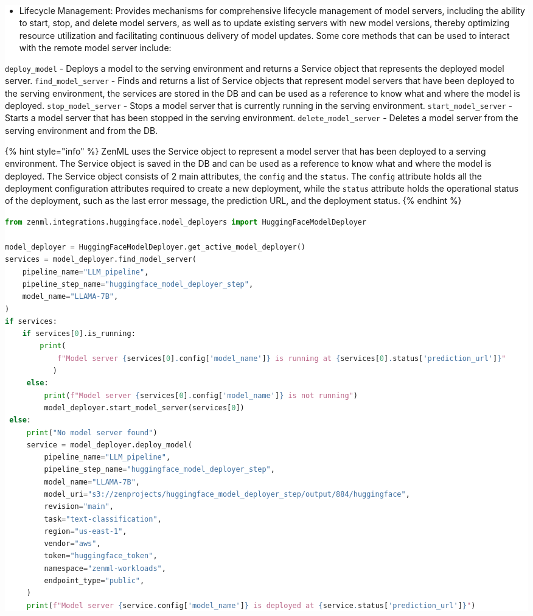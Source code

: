 * Lifecycle Management: Provides mechanisms for comprehensive lifecycle management of model servers, including the ability to start, stop, and delete model servers, as well as to update existing servers with new model versions, thereby optimizing resource utilization and facilitating continuous delivery of model updates. Some core methods that can be used to interact with the remote model server include:

`deploy_model` - Deploys a model to the serving environment and returns a Service object that represents the deployed model server.
`find_model_server` - Finds and returns a list of Service objects that represent model servers that have been deployed to the serving environment, the 
services are stored in the DB and can be used as a reference to know what and where the model is deployed.
`stop_model_server` - Stops a model server that is currently running in the serving environment.
`start_model_server` - Starts a model server that has been stopped in the serving environment.
`delete_model_server` - Deletes a model server from the serving environment and from the DB.

{% hint style="info" %}
ZenML uses the Service object to represent a model server that has been deployed to a serving environment. The Service object is saved in the DB and can be used as a reference to know what and where the model is deployed. The Service object consists of 2 main attributes, the `config` and the `status`. The `config` attribute holds all the deployment configuration attributes required to create a new deployment, while the `status` attribute holds the operational status of the deployment, such as the last error message, the prediction URL, and the deployment status.
{% endhint %}

   ```python
   from zenml.integrations.huggingface.model_deployers import HuggingFaceModelDeployer

   model_deployer = HuggingFaceModelDeployer.get_active_model_deployer()
   services = model_deployer.find_model_server(
       pipeline_name="LLM_pipeline",
       pipeline_step_name="huggingface_model_deployer_step",
       model_name="LLAMA-7B",
   )
   if services:
       if services[0].is_running:
           print(
               f"Model server {services[0].config['model_name']} is running at {services[0].status['prediction_url']}"
              )
        else:
            print(f"Model server {services[0].config['model_name']} is not running")
            model_deployer.start_model_server(services[0])
    else:
        print("No model server found")
        service = model_deployer.deploy_model(
            pipeline_name="LLM_pipeline",
            pipeline_step_name="huggingface_model_deployer_step",
            model_name="LLAMA-7B",
            model_uri="s3://zenprojects/huggingface_model_deployer_step/output/884/huggingface",
            revision="main",
            task="text-classification",
            region="us-east-1",
            vendor="aws",
            token="huggingface_token",
            namespace="zenml-workloads",
            endpoint_type="public",
        )
        print(f"Model server {service.config['model_name']} is deployed at {service.status['prediction_url']}")
   ```
